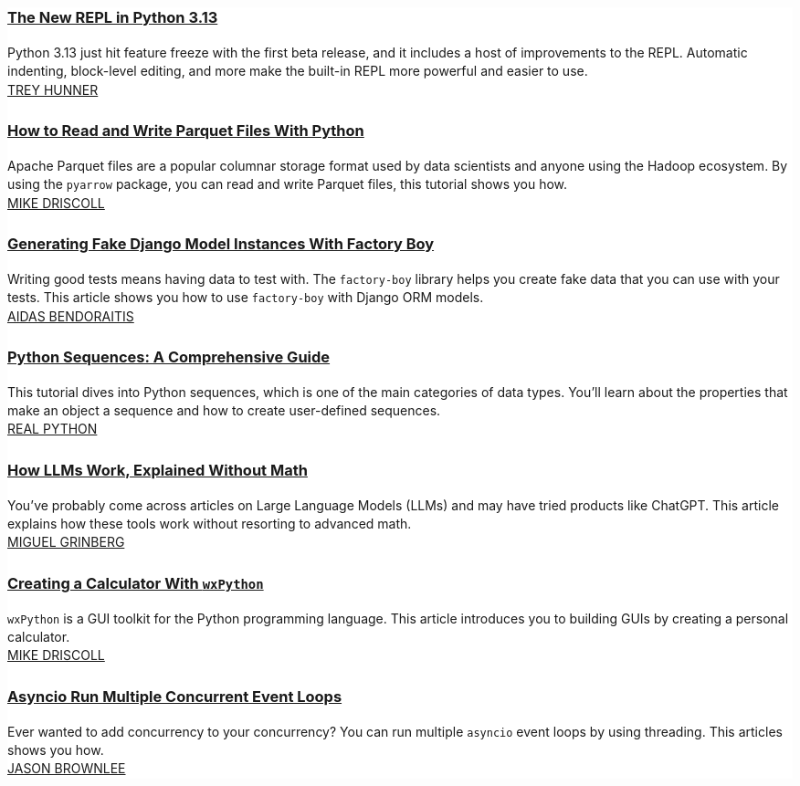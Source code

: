 ### [The New REPL in Python 3.13](https://pycoders.com/link/12656/feed)

Python 3.13 just hit feature freeze with the first beta release, and it includes a host of improvements to the REPL. Automatic indenting, block-level editing, and more make the built-in REPL more powerful and easier to use.  
[TREY HUNNER](https://pycoders.com/link/12656/feed)

### [How to Read and Write Parquet Files With Python](https://pycoders.com/link/12662/feed)

Apache Parquet files are a popular columnar storage format used by data scientists and anyone using the Hadoop ecosystem. By using the `pyarrow` package, you can read and write Parquet files, this tutorial shows you how.  
[MIKE DRISCOLL](https://pycoders.com/link/12662/feed)

### [Generating Fake Django Model Instances With Factory Boy](https://pycoders.com/link/12672/feed)

Writing good tests means having data to test with. The `factory-boy` library helps you create fake data that you can use with your tests. This article shows you how to use `factory-boy` with Django ORM models.  
[AIDAS BENDORAITIS](https://pycoders.com/link/12672/feed)

### [Python Sequences: A Comprehensive Guide](https://pycoders.com/link/12650/feed)

This tutorial dives into Python sequences, which is one of the main categories of data types. You’ll learn about the properties that make an object a sequence and how to create user-defined sequences.  
[REAL PYTHON](https://pycoders.com/link/12650/feed)

### [How LLMs Work, Explained Without Math](https://pycoders.com/link/12663/feed)

You’ve probably come across articles on Large Language Models (LLMs) and may have tried products like ChatGPT. This article explains how these tools work without resorting to advanced math.  
[MIGUEL GRINBERG](https://pycoders.com/link/12663/feed)

### [Creating a Calculator With `wxPython`](https://pycoders.com/link/12674/feed)

`wxPython` is a GUI toolkit for the Python programming language. This article introduces you to building GUIs by creating a personal calculator.  
[MIKE DRISCOLL](https://pycoders.com/link/12674/feed)

### [Asyncio Run Multiple Concurrent Event Loops](https://pycoders.com/link/12655/feed)

Ever wanted to add concurrency to your concurrency? You can run multiple `asyncio` event loops by using threading. This articles shows you how.  
[JASON BROWNLEE](https://pycoders.com/link/12655/feed)
